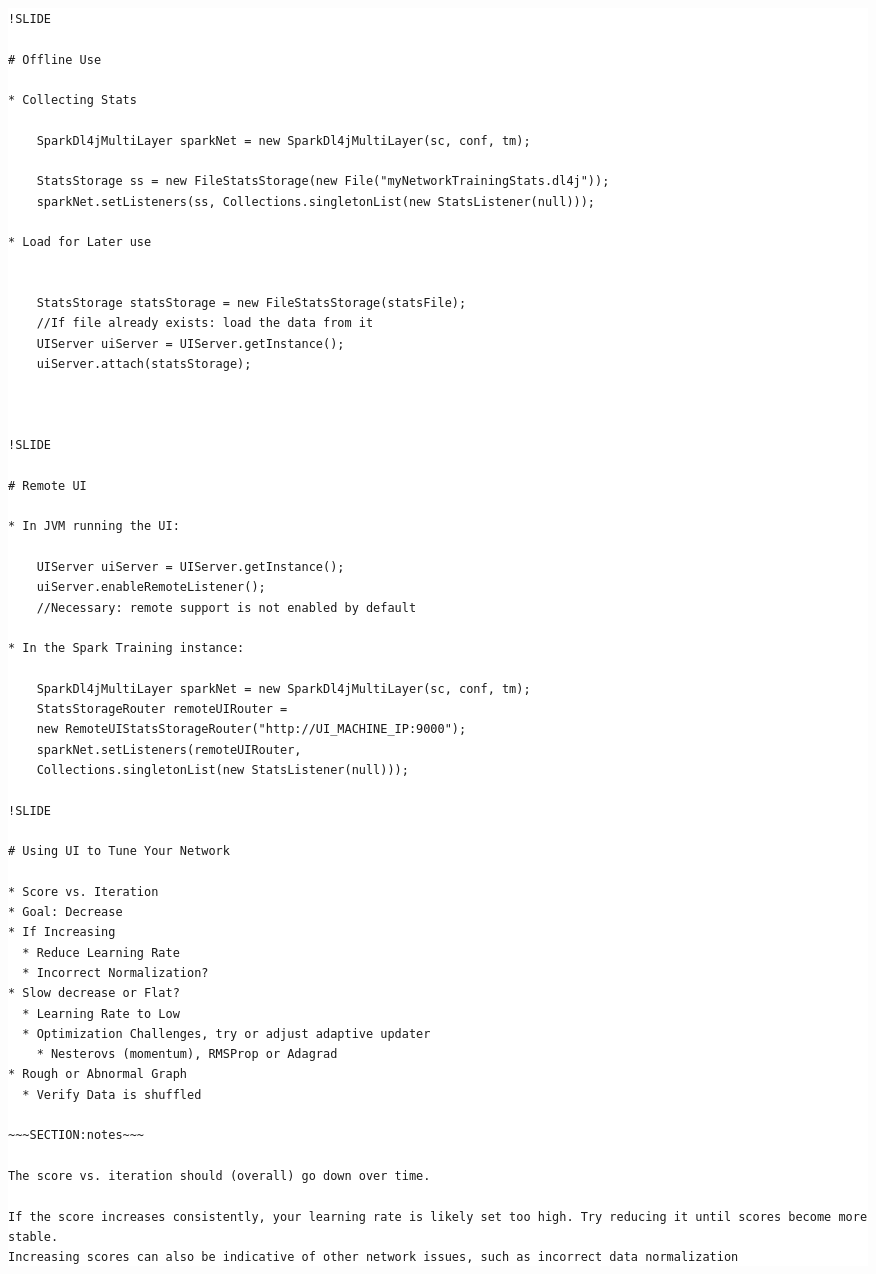~~~SECTION:notes~~~
!SLIDE

# Offline Use

* Collecting Stats

	SparkDl4jMultiLayer sparkNet = new SparkDl4jMultiLayer(sc, conf, tm);
    
    StatsStorage ss = new FileStatsStorage(new File("myNetworkTrainingStats.dl4j"));
    sparkNet.setListeners(ss, Collections.singletonList(new StatsListener(null)));

* Load for Later use


	StatsStorage statsStorage = new FileStatsStorage(statsFile);    
	//If file already exists: load the data from it
    UIServer uiServer = UIServer.getInstance();
    uiServer.attach(statsStorage);
	
	
	
!SLIDE

# Remote UI

* In JVM running the UI:

	UIServer uiServer = UIServer.getInstance();
    uiServer.enableRemoteListener();        
	//Necessary: remote support is not enabled by default
	
* In the Spark Training instance:

	SparkDl4jMultiLayer sparkNet = new SparkDl4jMultiLayer(sc, conf, tm);
	StatsStorageRouter remoteUIRouter = 
	new RemoteUIStatsStorageRouter("http://UI_MACHINE_IP:9000");
    sparkNet.setListeners(remoteUIRouter, 
	Collections.singletonList(new StatsListener(null)));

!SLIDE

# Using UI to Tune Your Network

* Score vs. Iteration
* Goal: Decrease
* If Increasing
  * Reduce Learning Rate
  * Incorrect Normalization?
* Slow decrease or Flat?
  * Learning Rate to Low
  * Optimization Challenges, try or adjust adaptive updater
	* Nesterovs (momentum), RMSProp or Adagrad
* Rough or Abnormal Graph
  * Verify Data is shuffled

~~~SECTION:notes~~~

The score vs. iteration should (overall) go down over time.

If the score increases consistently, your learning rate is likely set too high. Try reducing it until scores become more stable.
Increasing scores can also be indicative of other network issues, such as incorrect data normalization
~~~